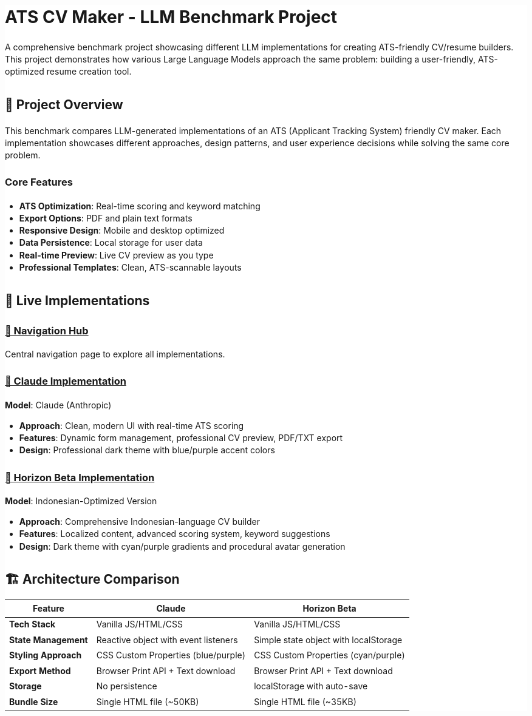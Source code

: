 # ATS CV Maker - LLM Benchmark Project

A comprehensive benchmark project showcasing different LLM implementations for creating ATS-friendly CV/resume builders. This project demonstrates how various Large Language Models approach the same problem: building a user-friendly, ATS-optimized resume creation tool.

## 🎯 Project Overview

This benchmark compares LLM-generated implementations of an ATS (Applicant Tracking System) friendly CV maker. Each implementation showcases different approaches, design patterns, and user experience decisions while solving the same core problem.

### Core Features
- **ATS Optimization**: Real-time scoring and keyword matching
- **Export Options**: PDF and plain text formats
- **Responsive Design**: Mobile and desktop optimized
- **Data Persistence**: Local storage for user data
- **Real-time Preview**: Live CV preview as you type
- **Professional Templates**: Clean, ATS-scannable layouts

## 🚀 Live Implementations

### [📄 Navigation Hub](index.html)
Central navigation page to explore all implementations.

### [🤖 Claude Implementation](claude.html)
**Model**: Claude (Anthropic)
- **Approach**: Clean, modern UI with real-time ATS scoring
- **Features**: Dynamic form management, professional CV preview, PDF/TXT export
- **Design**: Professional dark theme with blue/purple accent colors

### [🌅 Horizon Beta Implementation](horizon-beta.html)
**Model**: Indonesian-Optimized Version
- **Approach**: Comprehensive Indonesian-language CV builder
- **Features**: Localized content, advanced scoring system, keyword suggestions
- **Design**: Dark theme with cyan/purple gradients and procedural avatar generation

## 🏗️ Architecture Comparison

| Feature | Claude | Horizon Beta |
|---------|--------|--------------|
| **Tech Stack** | Vanilla JS/HTML/CSS | Vanilla JS/HTML/CSS |
| **State Management** | Reactive object with event listeners | Simple state object with localStorage |
| **Styling Approach** | CSS Custom Properties (blue/purple) | CSS Custom Properties (cyan/purple) |
| **Export Method** | Browser Print API + Text download | Browser Print API + Text download |
| **Storage** | No persistence | localStorage with auto-save |
| **Bundle Size** | Single HTML file (~50KB) | Single HTML file (~35KB) |
